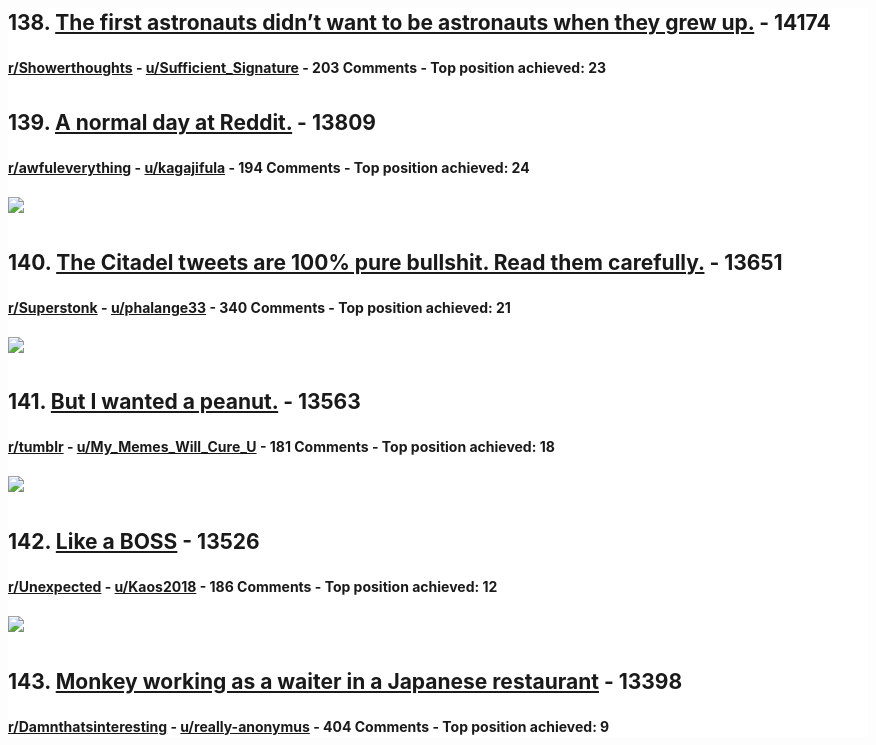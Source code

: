 ## 138. [The first astronauts didn’t want to be astronauts when they grew up.](http://reddit.com/r/Showerthoughts/comments/pwuz6u/the_first_astronauts_didnt_want_to_be_astronauts/) - 14174
#### [r/Showerthoughts](http://reddit.com/r/Showerthoughts) - [u/Sufficient_Signature](http://reddit.com/u/Sufficient_Signature) - 203 Comments - Top position achieved: 23

## 139. [A normal day at Reddit.](http://reddit.com/r/awfuleverything/comments/px41a3/a_normal_day_at_reddit/) - 13809
#### [r/awfuleverything](http://reddit.com/r/awfuleverything) - [u/kagajifula](http://reddit.com/u/kagajifula) - 194 Comments - Top position achieved: 24

<a href="https://i.redd.it/crc1d5ma88q71.jpg"><img src="https://b.thumbs.redditmedia.com/QMcqtjwBPGUa6sPYPw1y3Kxz5mTTeJsge7WRRJ7cHkE.jpg"></img></a>

## 140. [The Citadel tweets are 100% pure bullshit. Read them carefully.](http://reddit.com/r/Superstonk/comments/pwxnmg/the_citadel_tweets_are_100_pure_bullshit_read/) - 13651
#### [r/Superstonk](http://reddit.com/r/Superstonk) - [u/phalange33](http://reddit.com/u/phalange33) - 340 Comments - Top position achieved: 21

<a href="https://i.redd.it/wefppqkky5q71.jpg"><img src="https://b.thumbs.redditmedia.com/PMICS1cz6_OJvLi0lE-a6SYLDqk5hCPAt5RzqqzS3rs.jpg"></img></a>

## 141. [But I wanted a peanut.](http://reddit.com/r/tumblr/comments/px3dai/but_i_wanted_a_peanut/) - 13563
#### [r/tumblr](http://reddit.com/r/tumblr) - [u/My_Memes_Will_Cure_U](http://reddit.com/u/My_Memes_Will_Cure_U) - 181 Comments - Top position achieved: 18

<a href="https://i.imgur.com/USSttqt.jpeg"><img src="https://b.thumbs.redditmedia.com/dqAwAnRMh1-UlemHrt5mbVSr2QrkU8Rq81RGZ8m1Q4U.jpg"></img></a>

## 142. [Like a BOSS](http://reddit.com/r/Unexpected/comments/px3opz/like_a_boss/) - 13526
#### [r/Unexpected](http://reddit.com/r/Unexpected) - [u/Kaos2018](http://reddit.com/u/Kaos2018) - 186 Comments - Top position achieved: 12

<a href="https://v.redd.it/zkbbq7e348q71"><img src="https://b.thumbs.redditmedia.com/acUhjvxcoW53TmI8xzJrd4cdIotqpZduJHpN_rtWr8I.jpg"></img></a>

## 143. [Monkey working as a waiter in a Japanese restaurant](http://reddit.com/r/Damnthatsinteresting/comments/pxcead/monkey_working_as_a_waiter_in_a_japanese/) - 13398
#### [r/Damnthatsinteresting](http://reddit.com/r/Damnthatsinteresting) - [u/really-anonymus](http://reddit.com/u/really-anonymus) - 404 Comments - Top position achieved: 9
